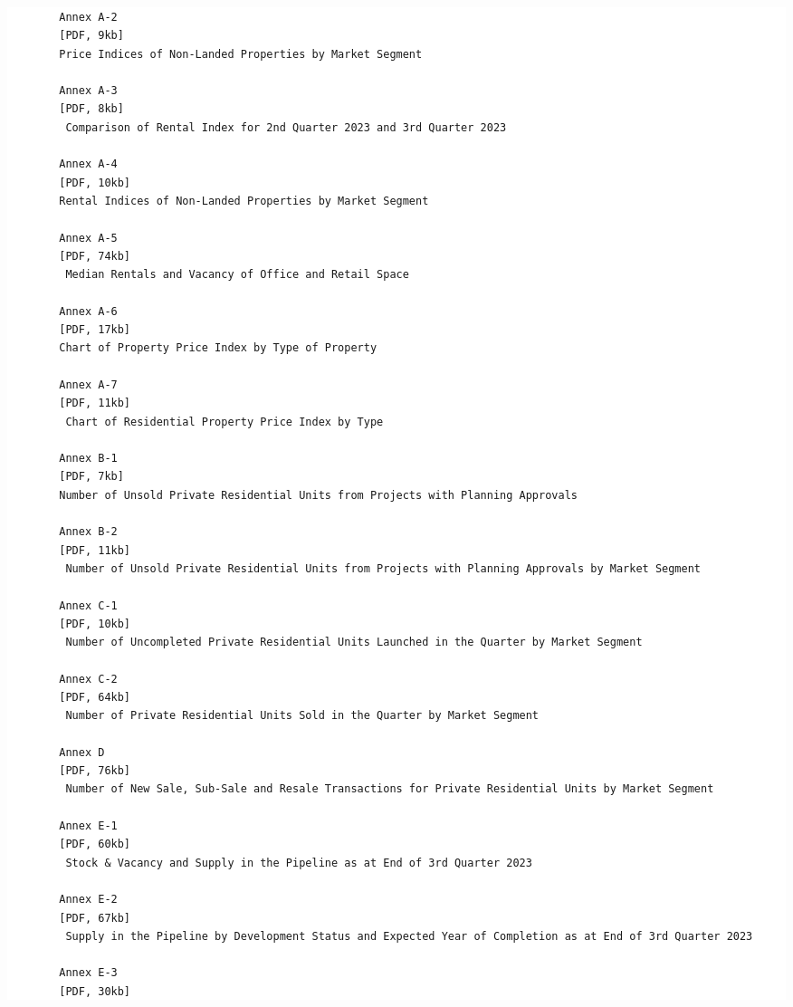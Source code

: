             Annex A-2
            [PDF, 9kb]
            Price Indices of Non-Landed Properties by Market Segment

            Annex A-3
            [PDF, 8kb]
             Comparison of Rental Index for 2nd Quarter 2023 and 3rd Quarter 2023

            Annex A-4
            [PDF, 10kb]
            Rental Indices of Non-Landed Properties by Market Segment

            Annex A-5
            [PDF, 74kb]
             Median Rentals and Vacancy of Office and Retail Space

            Annex A-6
            [PDF, 17kb]
            Chart of Property Price Index by Type of Property

            Annex A-7
            [PDF, 11kb]
             Chart of Residential Property Price Index by Type

            Annex B-1
            [PDF, 7kb]
            Number of Unsold Private Residential Units from Projects with Planning Approvals

            Annex B-2
            [PDF, 11kb]
             Number of Unsold Private Residential Units from Projects with Planning Approvals by Market Segment

            Annex C-1
            [PDF, 10kb]
             Number of Uncompleted Private Residential Units Launched in the Quarter by Market Segment

            Annex C-2
            [PDF, 64kb]
             Number of Private Residential Units Sold in the Quarter by Market Segment

            Annex D
            [PDF, 76kb]
             Number of New Sale, Sub-Sale and Resale Transactions for Private Residential Units by Market Segment

            Annex E-1
            [PDF, 60kb]
             Stock & Vacancy and Supply in the Pipeline as at End of 3rd Quarter 2023

            Annex E-2
            [PDF, 67kb]
             Supply in the Pipeline by Development Status and Expected Year of Completion as at End of 3rd Quarter 2023

            Annex E-3
            [PDF, 30kb]
